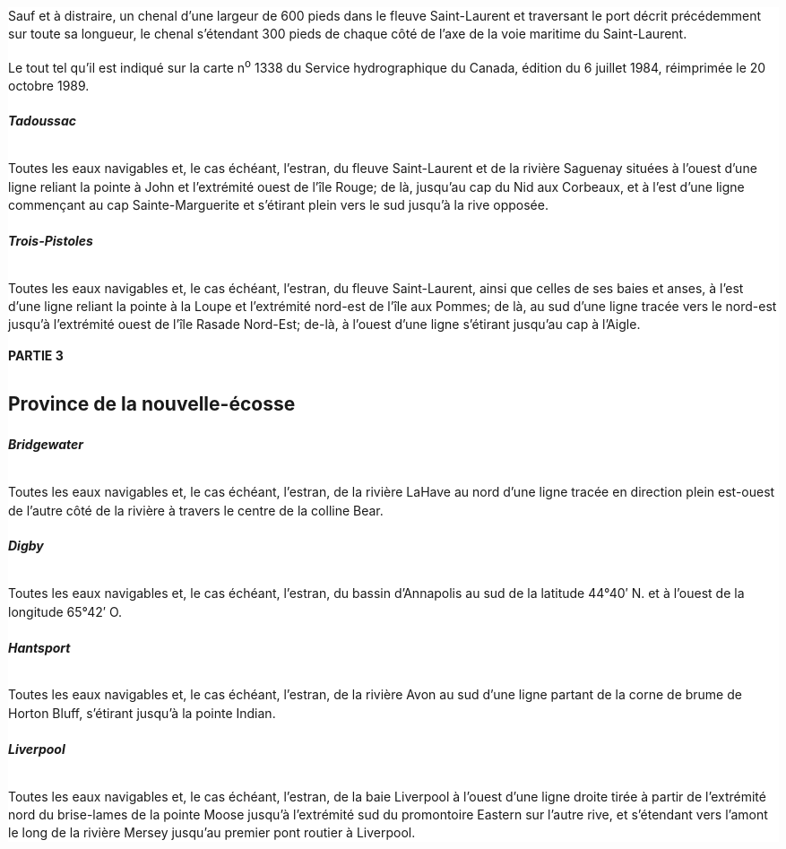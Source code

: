 
Sauf et à distraire, un chenal d’une largeur de 600 pieds dans le fleuve Saint-Laurent et traversant le port décrit précédemment sur toute sa longueur, le chenal s’étendant 300 pieds de chaque côté de l’axe de la voie maritime du Saint-Laurent.


Le tout tel qu’il est indiqué sur la carte n<sup>o</sup> 1338 du Service hydrographique du Canada, édition du 6 juillet 1984, réimprimée le 20 octobre 1989.



###### **Tadoussac**

Toutes les eaux navigables et, le cas échéant, l’estran, du fleuve Saint-Laurent et de la rivière Saguenay situées à l’ouest d’une ligne reliant la pointe à John et l’extrémité ouest de l’île Rouge; de là, jusqu’au cap du Nid aux Corbeaux, et à l’est d’une ligne commençant au cap Sainte-Marguerite et s’étirant plein vers le sud jusqu’à la rive opposée.



###### **Trois-Pistoles**

Toutes les eaux navigables et, le cas échéant, l’estran, du fleuve Saint-Laurent, ainsi que celles de ses baies et anses, à l’est d’une ligne reliant la pointe à la Loupe et l’extrémité nord-est de l’île aux Pommes; de là, au sud d’une ligne tracée vers le nord-est jusqu’à l’extrémité ouest de l’île Rasade Nord-Est; de-là, à l’ouest d’une ligne s’étirant jusqu’au cap à l’Aigle.



**PARTIE 3** 
## Province de la nouvelle-écosse


###### **Bridgewater**

Toutes les eaux navigables et, le cas échéant, l’estran, de la rivière LaHave au nord d’une ligne tracée en direction plein est-ouest de l’autre côté de la rivière à travers le centre de la colline Bear.



###### **Digby**

Toutes les eaux navigables et, le cas échéant, l’estran, du bassin d’Annapolis au sud de la latitude 44°40′ N. et à l’ouest de la longitude 65°42′ O.



###### **Hantsport**

Toutes les eaux navigables et, le cas échéant, l’estran, de la rivière Avon au sud d’une ligne partant de la corne de brume de Horton Bluff, s’étirant jusqu’à la pointe Indian.



###### **Liverpool**

Toutes les eaux navigables et, le cas échéant, l’estran, de la baie Liverpool à l’ouest d’une ligne droite tirée à partir de l’extrémité nord du brise-lames de la pointe Moose jusqu’à l’extrémité sud du promontoire Eastern sur l’autre rive, et s’étendant vers l’amont le long de la rivière Mersey jusqu’au premier pont routier à Liverpool.
